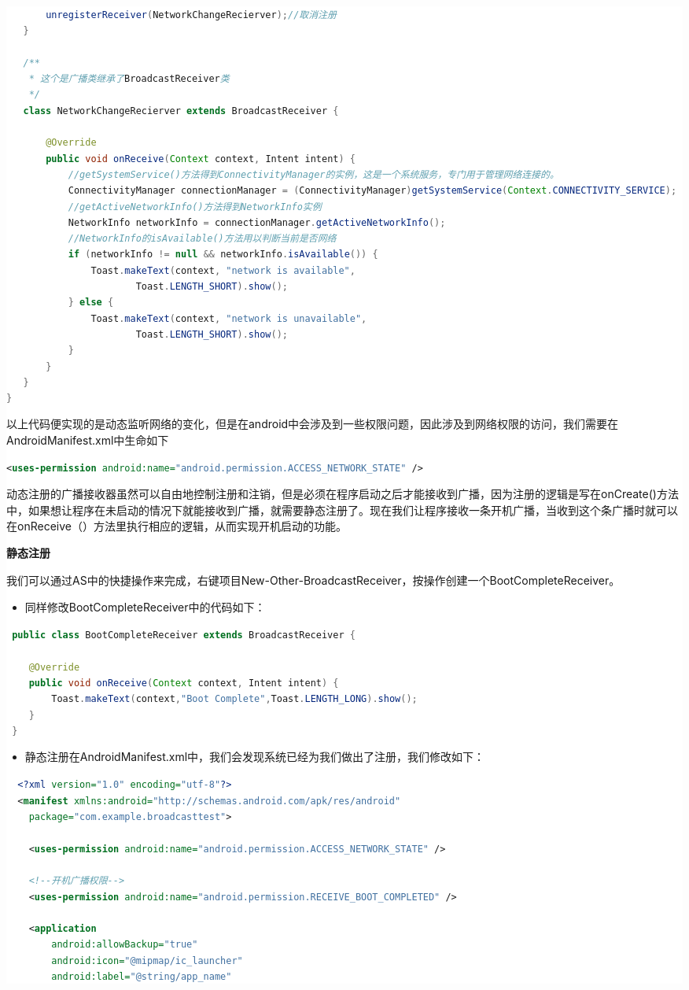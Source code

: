  ```java
        unregisterReceiver(NetworkChangeRecierver);//取消注册
    }

    /**
     * 这个是广播类继承了BroadcastReceiver类
     */
    class NetworkChangeRecierver extends BroadcastReceiver {

        @Override
        public void onReceive(Context context, Intent intent) {
            //getSystemService()方法得到ConnectivityManager的实例，这是一个系统服务，专门用于管理网络连接的。
            ConnectivityManager connectionManager = (ConnectivityManager)getSystemService(Context.CONNECTIVITY_SERVICE);
            //getActiveNetworkInfo()方法得到NetworkInfo实例
            NetworkInfo networkInfo = connectionManager.getActiveNetworkInfo();
            //NetworkInfo的isAvailable()方法用以判断当前是否网络
            if (networkInfo != null && networkInfo.isAvailable()) {
                Toast.makeText(context, "network is available",
                        Toast.LENGTH_SHORT).show();
            } else {
                Toast.makeText(context, "network is unavailable",
                        Toast.LENGTH_SHORT).show();
            }
        }
    }
 }

 ```
以上代码便实现的是动态监听网络的变化，但是在android中会涉及到一些权限问题，因此涉及到网络权限的访问，我们需要在AndroidManifest.xml中生命如下
 ```xml
 <uses-permission android:name="android.permission.ACCESS_NETWORK_STATE" />
 ```
动态注册的广播接收器虽然可以自由地控制注册和注销，但是必须在程序启动之后才能接收到广播，因为注册的逻辑是写在onCreate()方法中，如果想让程序在未启动的情况下就能接收到广播，就需要静态注册了。现在我们让程序接收一条开机广播，当收到这个条广播时就可以在onReceive（）方法里执行相应的逻辑，从而实现开机启动的功能。

 **静态注册**
 
我们可以通过AS中的快捷操作来完成，右键项目New-Other-BroadcastReceiver，按操作创建一个BootCompleteReceiver。  

-  同样修改BootCompleteReceiver中的代码如下：  

```java
 public class BootCompleteReceiver extends BroadcastReceiver {

    @Override
    public void onReceive(Context context, Intent intent) {
        Toast.makeText(context,"Boot Complete",Toast.LENGTH_LONG).show();
    }
 }
```
-  静态注册在AndroidManifest.xml中，我们会发现系统已经为我们做出了注册，我们修改如下：  

```xml
  <?xml version="1.0" encoding="utf-8"?>
  <manifest xmlns:android="http://schemas.android.com/apk/res/android"
    package="com.example.broadcasttest">

    <uses-permission android:name="android.permission.ACCESS_NETWORK_STATE" />

    <!--开机广播权限-->
    <uses-permission android:name="android.permission.RECEIVE_BOOT_COMPLETED" />

    <application
        android:allowBackup="true"
        android:icon="@mipmap/ic_launcher"
        android:label="@string/app_name"
```